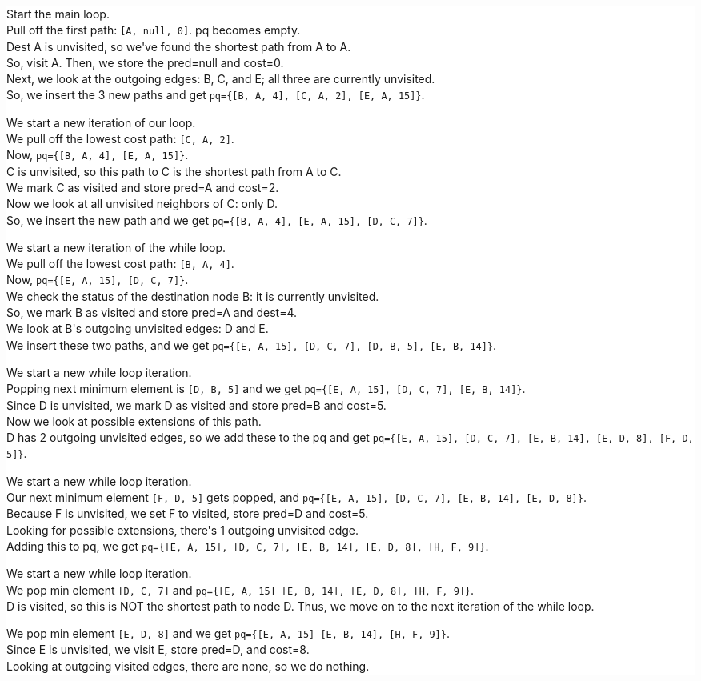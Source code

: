 Start the main loop.  
Pull off the first path: `[A, null, 0]`. pq becomes empty.  
Dest A is unvisited, so we've found the shortest path from A to A.  
So, visit A. Then, we store the pred=null and cost=0.  
Next, we look at the outgoing edges: B, C, and E; all three are currently
unvisited.  
So, we insert the 3 new paths and get
`pq={[B, A, 4], [C, A, 2], [E, A, 15]}`.  

We start a new iteration of our loop.  
We pull off the lowest cost path: `[C, A, 2]`.  
Now, `pq={[B, A, 4], [E, A, 15]}`.  
C is unvisited, so this path to C is the shortest path from A to C.  
We mark C as visited and store pred=A and cost=2.  
Now we look at all unvisited neighbors of C: only D.  
So, we insert the new path and we get
`pq={[B, A, 4], [E, A, 15], [D, C, 7]}`.  

We start a new iteration of the while loop.  
We pull off the lowest cost path: `[B, A, 4]`.  
Now, `pq={[E, A, 15], [D, C, 7]}`.  
We check the status of the destination node B: it is currently unvisited.  
So, we mark B as visited and store pred=A and dest=4.  
We look at B's outgoing unvisited edges: D and E.  
We insert these two paths, and we get
`pq={[E, A, 15], [D, C, 7], [D, B, 5], [E, B, 14]}`.  

We start a new while loop iteration.  
Popping next minimum element is `[D, B, 5]` and we get
`pq={[E, A, 15], [D, C, 7], [E, B, 14]}`.  
Since D is unvisited, we mark D as visited and store pred=B and cost=5.  
Now we look at possible extensions of this path.  
D has 2 outgoing unvisited edges, so we add these to the pq and get
`pq={[E, A, 15], [D, C, 7], [E, B, 14], [E, D, 8], [F, D, 5]}`.  

We start a new while loop iteration.  
Our next minimum element `[F, D, 5]` gets popped, and
`pq={[E, A, 15], [D, C, 7], [E, B, 14], [E, D, 8]}`.  
Because F is unvisited, we set F to visited, store pred=D and cost=5.  
Looking for possible extensions, there's 1 outgoing unvisited edge.  
Adding this to pq, we get
`pq={[E, A, 15], [D, C, 7], [E, B, 14], [E, D, 8], [H, F, 9]}`.  

We start a new while loop iteration.  
We pop min element `[D, C, 7]` and
`pq={[E, A, 15] [E, B, 14], [E, D, 8], [H, F, 9]}`.  
D is visited, so this is NOT the shortest path to node D.
Thus, we move on to the next iteration of the while loop.  

We pop min element `[E, D, 8]` and we get
`pq={[E, A, 15] [E, B, 14], [H, F, 9]}`.  
Since E is unvisited, we visit E, store pred=D, and cost=8.  
Looking at outgoing visited edges, there are none, so we do nothing.  
